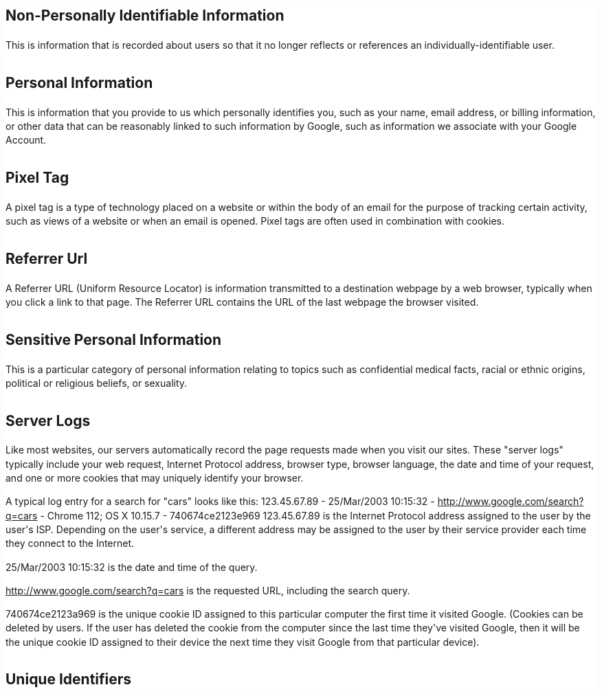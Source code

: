 ## Non-Personally Identifiable Information

This is information that is recorded about users so that it no longer reflects or references an individually-identifiable user.

## Personal Information

This is information that you provide to us which personally identifies you, such as your name, email address, or billing information, or other data that can be reasonably linked to such information by Google, such as information we associate with your Google Account.

## Pixel Tag
A pixel tag is a type of technology placed on a website or within the body of an email for the purpose of tracking certain activity, such as views of a website or when an email is opened. Pixel tags are often used in combination with cookies.

## Referrer Url

A Referrer URL (Uniform Resource Locator) is information transmitted to a destination webpage by a web browser, typically when you click a link to that page. The Referrer URL contains the URL of the last webpage the browser visited.

## Sensitive Personal Information

This is a particular category of personal information relating to topics such as confidential medical facts, racial or ethnic origins, political or religious beliefs, or sexuality.

## Server Logs

Like most websites, our servers automatically record the page requests made when you visit our sites. These "server logs" typically include your web request, Internet Protocol address, browser type, browser language, the date and time of your request, and one or more cookies that may uniquely identify your browser.

A typical log entry for a search for "cars" looks like this:
123.45.67.89 - 25/Mar/2003 10:15:32 - http://www.google.com/search?q=cars - Chrome 112; OS X 10.15.7 - 740674ce2123e969 123.45.67.89 is the Internet Protocol address assigned to the user by the user's ISP. Depending on the user's service, a different address may be assigned to the user by their service provider each time they connect to the Internet.

25/Mar/2003 10:15:32 is the date and time of the query.

http://www.google.com/search?q=cars is the requested URL, including the search query.

740674ce2123a969 is the unique cookie ID assigned to this particular computer the first time it visited Google. (Cookies can be deleted by users. If the user has deleted the cookie from the computer since the last time they've visited Google, then it will be the unique cookie ID assigned to their device the next time they visit Google from that particular device).

## Unique Identifiers
